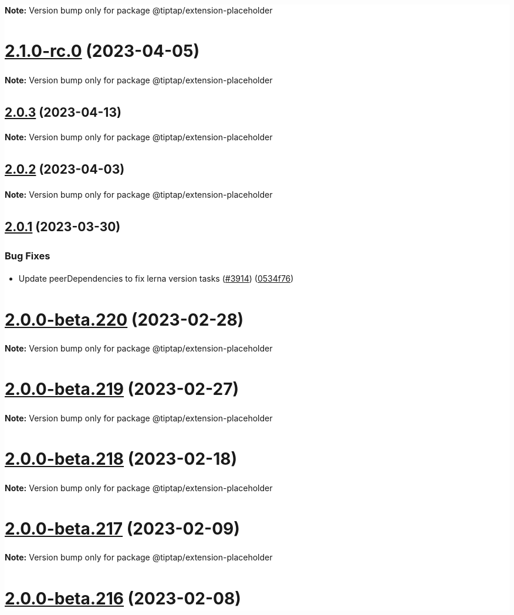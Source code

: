 **Note:** Version bump only for package @tiptap/extension-placeholder

# [2.1.0-rc.0](https://github.com/ueberdosis/tiptap/compare/v2.0.2...v2.1.0-rc.0) (2023-04-05)

**Note:** Version bump only for package @tiptap/extension-placeholder

## [2.0.3](https://github.com/ueberdosis/tiptap/compare/v2.0.2...v2.0.3) (2023-04-13)

**Note:** Version bump only for package @tiptap/extension-placeholder

## [2.0.2](https://github.com/ueberdosis/tiptap/compare/v2.0.1...v2.0.2) (2023-04-03)

**Note:** Version bump only for package @tiptap/extension-placeholder

## [2.0.1](https://github.com/ueberdosis/tiptap/compare/v2.0.0...v2.0.1) (2023-03-30)

### Bug Fixes

- Update peerDependencies to fix lerna version tasks ([#3914](https://github.com/ueberdosis/tiptap/issues/3914)) ([0534f76](https://github.com/ueberdosis/tiptap/commit/0534f76401bf5399c01ca7f39d87f7221d91b4f7))

# [2.0.0-beta.220](https://github.com/ueberdosis/tiptap/compare/v2.0.0-beta.219...v2.0.0-beta.220) (2023-02-28)

**Note:** Version bump only for package @tiptap/extension-placeholder

# [2.0.0-beta.219](https://github.com/ueberdosis/tiptap/compare/v2.0.0-beta.218...v2.0.0-beta.219) (2023-02-27)

**Note:** Version bump only for package @tiptap/extension-placeholder

# [2.0.0-beta.218](https://github.com/ueberdosis/tiptap/compare/v2.0.0-beta.217...v2.0.0-beta.218) (2023-02-18)

**Note:** Version bump only for package @tiptap/extension-placeholder

# [2.0.0-beta.217](https://github.com/ueberdosis/tiptap/compare/v2.0.0-beta.216...v2.0.0-beta.217) (2023-02-09)

**Note:** Version bump only for package @tiptap/extension-placeholder

# [2.0.0-beta.216](https://github.com/ueberdosis/tiptap/compare/v2.0.0-beta.215...v2.0.0-beta.216) (2023-02-08)
